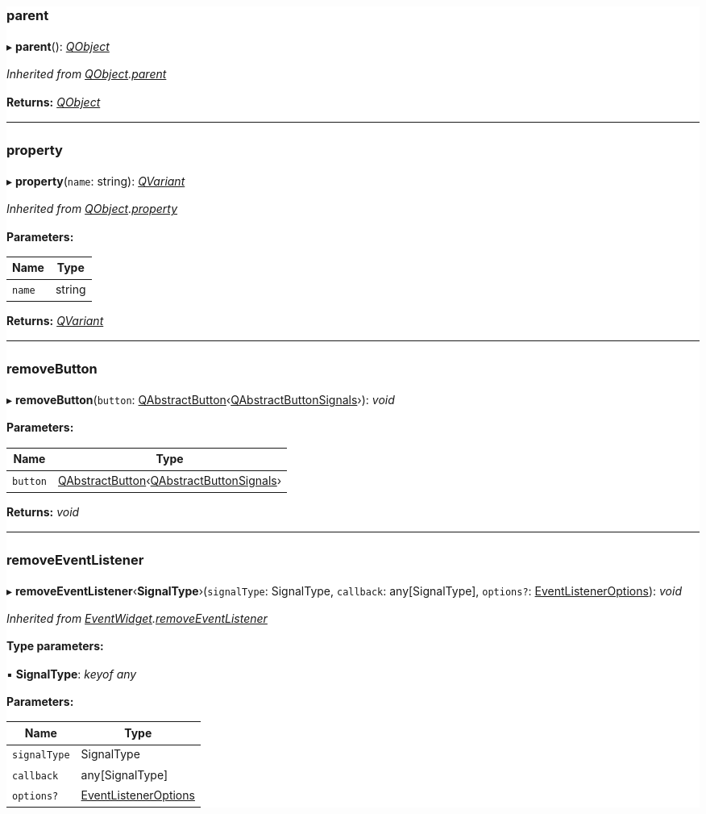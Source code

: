 ###  parent

▸ **parent**(): *[QObject](qobject.md)*

*Inherited from [QObject](qobject.md).[parent](qobject.md#parent)*

**Returns:** *[QObject](qobject.md)*

___

###  property

▸ **property**(`name`: string): *[QVariant](qvariant.md)*

*Inherited from [QObject](qobject.md).[property](qobject.md#property)*

**Parameters:**

Name | Type |
------ | ------ |
`name` | string |

**Returns:** *[QVariant](qvariant.md)*

___

###  removeButton

▸ **removeButton**(`button`: [QAbstractButton](qabstractbutton.md)‹[QAbstractButtonSignals](../interfaces/qabstractbuttonsignals.md)›): *void*

**Parameters:**

Name | Type |
------ | ------ |
`button` | [QAbstractButton](qabstractbutton.md)‹[QAbstractButtonSignals](../interfaces/qabstractbuttonsignals.md)› |

**Returns:** *void*

___

###  removeEventListener

▸ **removeEventListener**‹**SignalType**›(`signalType`: SignalType, `callback`: any[SignalType], `options?`: [EventListenerOptions](../interfaces/eventlisteneroptions.md)): *void*

*Inherited from [EventWidget](eventwidget.md).[removeEventListener](eventwidget.md#removeeventlistener)*

**Type parameters:**

▪ **SignalType**: *keyof any*

**Parameters:**

Name | Type |
------ | ------ |
`signalType` | SignalType |
`callback` | any[SignalType] |
`options?` | [EventListenerOptions](../interfaces/eventlisteneroptions.md) |
